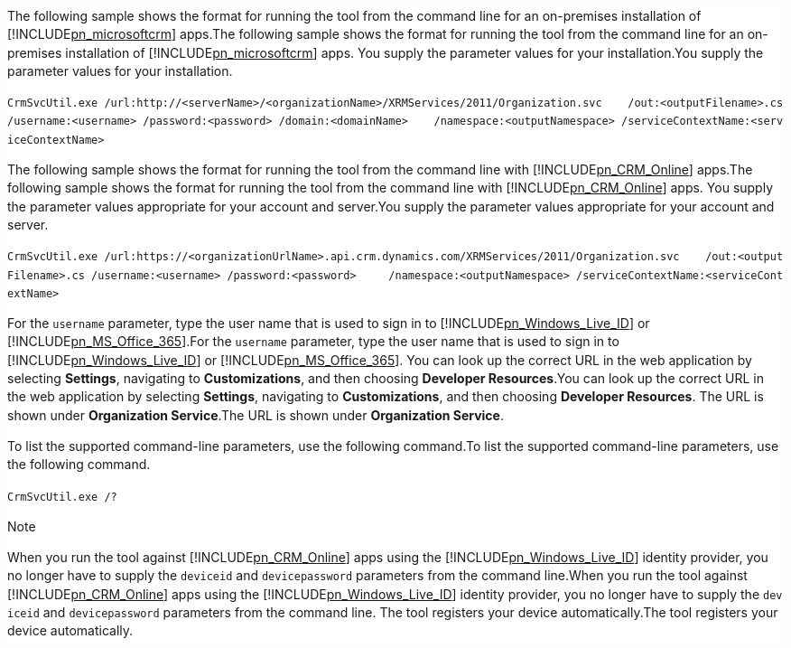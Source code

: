 <span data-ttu-id="56a15-132">The following sample shows the format for running the tool from the command line for an on-premises installation of [!INCLUDE[pn_microsoftcrm](../../includes/pn-microsoftcrm.md)] apps.</span><span class="sxs-lookup"><span data-stu-id="56a15-132">The following sample shows the format for running the tool from the command line for an on-premises installation of [!INCLUDE[pn_microsoftcrm](../../includes/pn-microsoftcrm.md)] apps.</span></span> <span data-ttu-id="56a15-133">You supply the parameter values for your installation.</span><span class="sxs-lookup"><span data-stu-id="56a15-133">You supply the parameter values for your installation.</span></span>

```ms-dos
CrmSvcUtil.exe /url:http://<serverName>/<organizationName>/XRMServices/2011/Organization.svc    /out:<outputFilename>.cs /username:<username> /password:<password> /domain:<domainName>    /namespace:<outputNamespace> /serviceContextName:<serviceContextName>  
```

<span data-ttu-id="56a15-134">The following sample shows the format for running the tool from the command line with [!INCLUDE[pn_CRM_Online](../../includes/pn-crm-online.md)] apps.</span><span class="sxs-lookup"><span data-stu-id="56a15-134">The following sample shows the format for running the tool from the command line with [!INCLUDE[pn_CRM_Online](../../includes/pn-crm-online.md)] apps.</span></span> <span data-ttu-id="56a15-135">You supply the parameter values appropriate for your account and server.</span><span class="sxs-lookup"><span data-stu-id="56a15-135">You supply the parameter values appropriate for your account and server.</span></span>  

```ms-dos
CrmSvcUtil.exe /url:https://<organizationUrlName>.api.crm.dynamics.com/XRMServices/2011/Organization.svc    /out:<outputFilename>.cs /username:<username> /password:<password>     /namespace:<outputNamespace> /serviceContextName:<serviceContextName>  
```

<span data-ttu-id="56a15-136">For the `username` parameter, type the user name that is used to sign in to [!INCLUDE[pn_Windows_Live_ID](../../includes/pn-windows-live-id.md)] or [!INCLUDE[pn_MS_Office_365](../../includes/pn-ms-office-365.md)].</span><span class="sxs-lookup"><span data-stu-id="56a15-136">For the `username` parameter, type the user name that is used to sign in to [!INCLUDE[pn_Windows_Live_ID](../../includes/pn-windows-live-id.md)] or [!INCLUDE[pn_MS_Office_365](../../includes/pn-ms-office-365.md)].</span></span> <span data-ttu-id="56a15-137">You can look up the correct URL in the web application by selecting **Settings**, navigating to **Customizations**, and then choosing **Developer Resources**.</span><span class="sxs-lookup"><span data-stu-id="56a15-137">You can look up the correct URL in the web application by selecting **Settings**, navigating to **Customizations**, and then choosing **Developer Resources**.</span></span> <span data-ttu-id="56a15-138">The URL is shown under **Organization Service**.</span><span class="sxs-lookup"><span data-stu-id="56a15-138">The URL is shown under **Organization Service**.</span></span>  

<span data-ttu-id="56a15-139">To list the supported command-line parameters, use the following command.</span><span class="sxs-lookup"><span data-stu-id="56a15-139">To list the supported command-line parameters, use the following command.</span></span>

```ms-dos
CrmSvcUtil.exe /?  
```

> [!NOTE]
> <span data-ttu-id="56a15-140">When you run the tool against [!INCLUDE[pn_CRM_Online](../../includes/pn-crm-online.md)] apps using the [!INCLUDE[pn_Windows_Live_ID](../../includes/pn-windows-live-id.md)] identity provider, you no longer have to supply the `deviceid` and `devicepassword` parameters from the command line.</span><span class="sxs-lookup"><span data-stu-id="56a15-140">When you run the tool against [!INCLUDE[pn_CRM_Online](../../includes/pn-crm-online.md)] apps using the [!INCLUDE[pn_Windows_Live_ID](../../includes/pn-windows-live-id.md)] identity provider, you no longer have to supply the `deviceid` and `devicepassword` parameters from the command line.</span></span> <span data-ttu-id="56a15-141">The tool registers your device automatically.</span><span class="sxs-lookup"><span data-stu-id="56a15-141">The tool registers your device automatically.</span></span>
